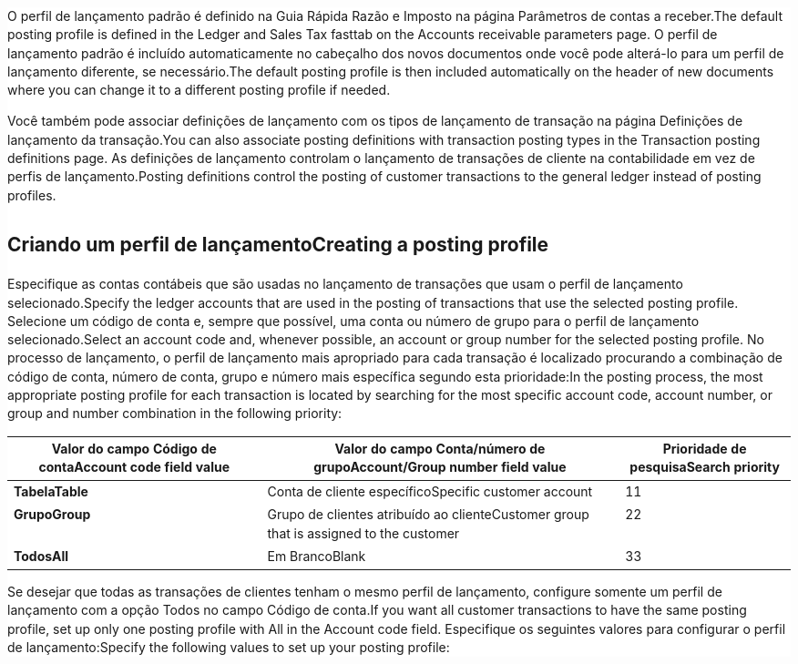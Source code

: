 <span data-ttu-id="cd65f-109">O perfil de lançamento padrão é definido na Guia Rápida Razão e Imposto na página Parâmetros de contas a receber.</span><span class="sxs-lookup"><span data-stu-id="cd65f-109">The default posting profile is defined in the Ledger and Sales Tax fasttab on the Accounts receivable parameters page.</span></span> <span data-ttu-id="cd65f-110">O perfil de lançamento padrão é incluído automaticamente no cabeçalho dos novos documentos onde você pode alterá-lo para um perfil de lançamento diferente, se necessário.</span><span class="sxs-lookup"><span data-stu-id="cd65f-110">The default posting profile is then included automatically on the header of new documents where you can change it to a different posting profile if needed.</span></span>

<span data-ttu-id="cd65f-111">Você também pode associar definições de lançamento com os tipos de lançamento de transação na página Definições de lançamento da transação.</span><span class="sxs-lookup"><span data-stu-id="cd65f-111">You can also associate posting definitions with transaction posting types in the Transaction posting definitions page.</span></span> <span data-ttu-id="cd65f-112">As definições de lançamento controlam o lançamento de transações de cliente na contabilidade em vez de perfis de lançamento.</span><span class="sxs-lookup"><span data-stu-id="cd65f-112">Posting definitions control the posting of customer transactions to the general ledger instead of posting profiles.</span></span>

## <a name="creating-a-posting-profile"></a><span data-ttu-id="cd65f-113">Criando um perfil de lançamento</span><span class="sxs-lookup"><span data-stu-id="cd65f-113">Creating a posting profile</span></span>
<span data-ttu-id="cd65f-114">Especifique as contas contábeis que são usadas no lançamento de transações que usam o perfil de lançamento selecionado.</span><span class="sxs-lookup"><span data-stu-id="cd65f-114">Specify the ledger accounts that are used in the posting of transactions that use the selected posting profile.</span></span> <span data-ttu-id="cd65f-115">Selecione um código de conta e, sempre que possível, uma conta ou número de grupo para o perfil de lançamento selecionado.</span><span class="sxs-lookup"><span data-stu-id="cd65f-115">Select an account code and, whenever possible, an account or group number for the selected posting profile.</span></span> <span data-ttu-id="cd65f-116">No processo de lançamento, o perfil de lançamento mais apropriado para cada transação é localizado procurando a combinação de código de conta, número de conta, grupo e número mais específica segundo esta prioridade:</span><span class="sxs-lookup"><span data-stu-id="cd65f-116">In the posting process, the most appropriate posting profile for each transaction is located by searching for the most specific account code, account number, or group and number combination in the following priority:</span></span>

| <span data-ttu-id="cd65f-117">Valor do campo **Código de conta**</span><span class="sxs-lookup"><span data-stu-id="cd65f-117">**Account code** field value</span></span> | <span data-ttu-id="cd65f-118">Valor do campo **Conta/número de grupo**</span><span class="sxs-lookup"><span data-stu-id="cd65f-118">**Account/Group number** field value</span></span>            | <span data-ttu-id="cd65f-119">Prioridade de pesquisa</span><span class="sxs-lookup"><span data-stu-id="cd65f-119">Search priority</span></span> |
|------------------------------|-------------------------------------------------|-----------------|
| <span data-ttu-id="cd65f-120">**Tabela**</span><span class="sxs-lookup"><span data-stu-id="cd65f-120">**Table**</span></span>                    | <span data-ttu-id="cd65f-121">Conta de cliente específico</span><span class="sxs-lookup"><span data-stu-id="cd65f-121">Specific customer account</span></span>                       | <span data-ttu-id="cd65f-122">1</span><span class="sxs-lookup"><span data-stu-id="cd65f-122">1</span></span>               |
| <span data-ttu-id="cd65f-123">**Grupo**</span><span class="sxs-lookup"><span data-stu-id="cd65f-123">**Group**</span></span>                    | <span data-ttu-id="cd65f-124">Grupo de clientes atribuído ao cliente</span><span class="sxs-lookup"><span data-stu-id="cd65f-124">Customer group that is assigned to the customer</span></span> | <span data-ttu-id="cd65f-125">2</span><span class="sxs-lookup"><span data-stu-id="cd65f-125">2</span></span>               |
| <span data-ttu-id="cd65f-126">**Todos**</span><span class="sxs-lookup"><span data-stu-id="cd65f-126">**All**</span></span>                      | <span data-ttu-id="cd65f-127">Em Branco</span><span class="sxs-lookup"><span data-stu-id="cd65f-127">Blank</span></span>                                           | <span data-ttu-id="cd65f-128">3</span><span class="sxs-lookup"><span data-stu-id="cd65f-128">3</span></span>               |

<span data-ttu-id="cd65f-129">Se desejar que todas as transações de clientes tenham o mesmo perfil de lançamento, configure somente um perfil de lançamento com a opção Todos no campo Código de conta.</span><span class="sxs-lookup"><span data-stu-id="cd65f-129">If you want all customer transactions to have the same posting profile, set up only one posting profile with All in the Account code field.</span></span> <span data-ttu-id="cd65f-130">Especifique os seguintes valores para configurar o perfil de lançamento:</span><span class="sxs-lookup"><span data-stu-id="cd65f-130">Specify the following values to set up your posting profile:</span></span>
